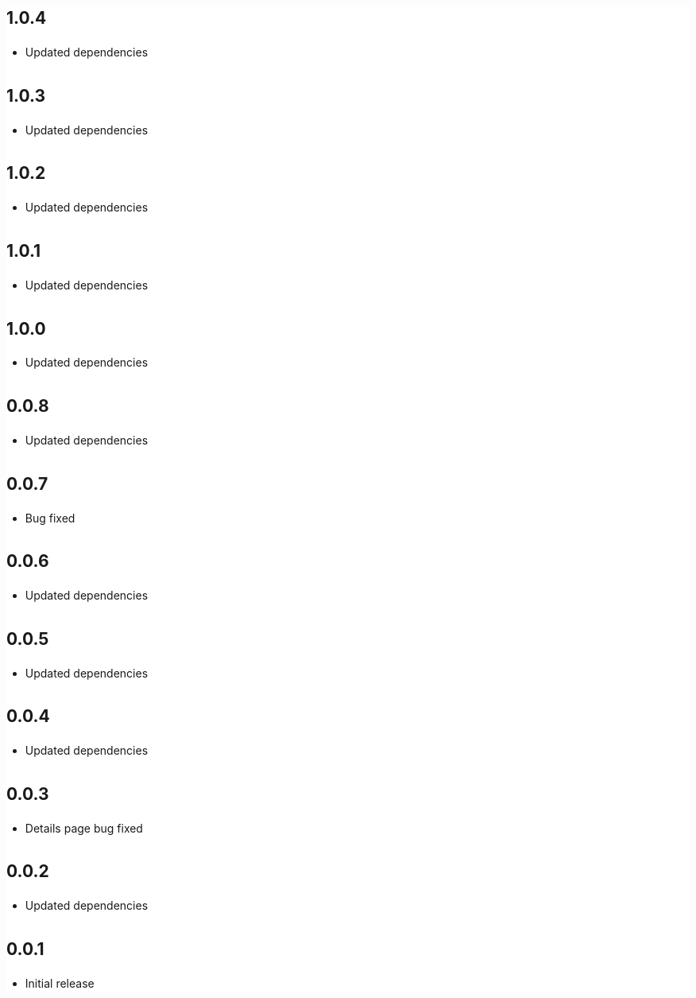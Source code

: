 ## 1.0.4

* Updated dependencies

## 1.0.3

* Updated dependencies

## 1.0.2

* Updated dependencies

## 1.0.1

* Updated dependencies

## 1.0.0

* Updated dependencies

## 0.0.8

* Updated dependencies

## 0.0.7

* Bug fixed

## 0.0.6

* Updated dependencies

## 0.0.5

* Updated dependencies

## 0.0.4

* Updated dependencies

## 0.0.3

* Details page bug fixed

## 0.0.2

* Updated dependencies

## 0.0.1

* Initial release

